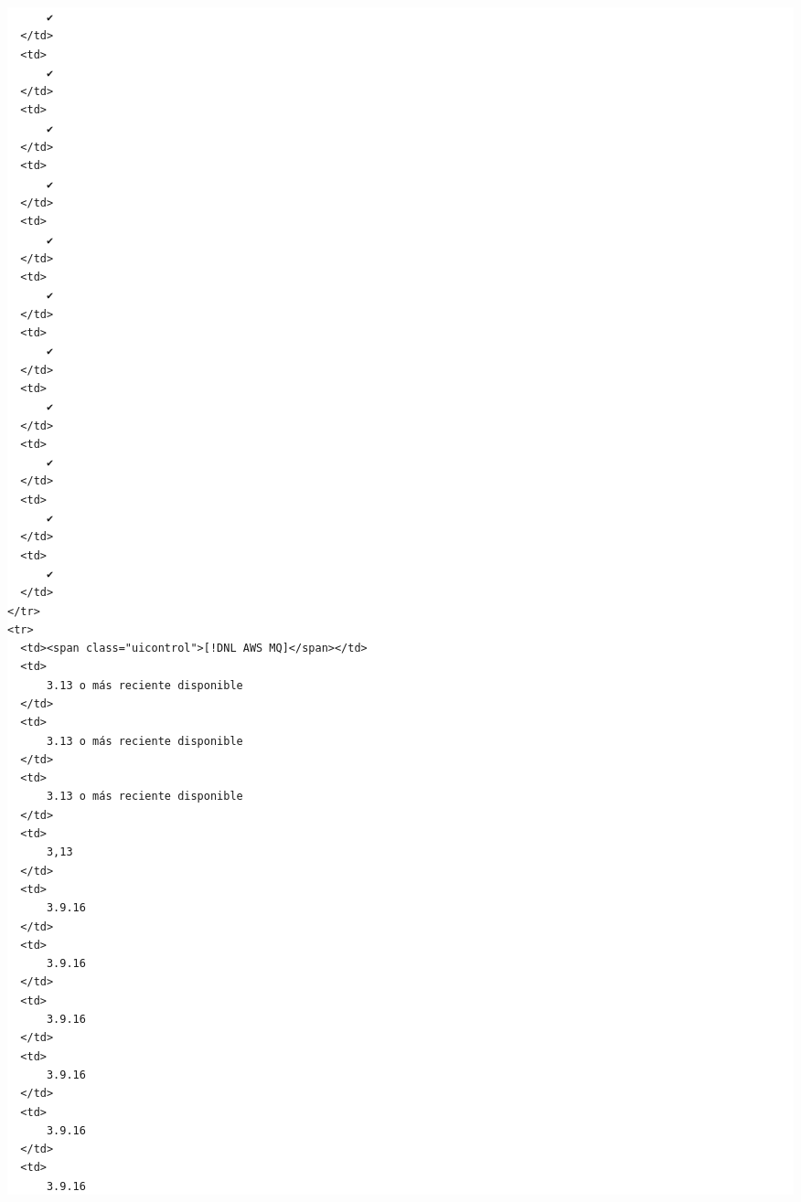           ✔️
      </td>
      <td>
          ✔️
      </td>
      <td>
          ✔️
      </td>
      <td>
          ✔️
      </td>
      <td>
          ✔️
      </td>
      <td>
          ✔️
      </td>
      <td>
          ✔️
      </td>
      <td>
          ✔️
      </td>
      <td>
          ✔️
      </td>
      <td>
          ✔️
      </td>
      <td>
          ✔️
      </td>
    </tr>
    <tr>
      <td><span class="uicontrol">[!DNL AWS MQ]</span></td>
      <td>
          3.13 o más reciente disponible
      </td>
      <td>
          3.13 o más reciente disponible
      </td>
      <td>
          3.13 o más reciente disponible
      </td>
      <td>
          3,13
      </td>
      <td>
          3.9.16
      </td>
      <td>
          3.9.16
      </td>
      <td>
          3.9.16
      </td>
      <td>
          3.9.16
      </td>
      <td>
          3.9.16
      </td>
      <td>
          3.9.16
